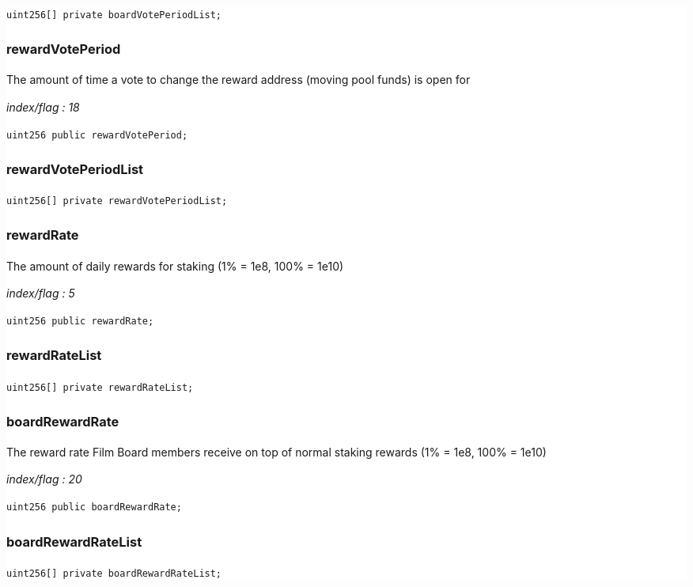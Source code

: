 ```solidity
uint256[] private boardVotePeriodList;
```


### rewardVotePeriod
The amount of time a vote to change the reward address (moving pool funds) is open for

*index/flag : 18*


```solidity
uint256 public rewardVotePeriod;
```


### rewardVotePeriodList

```solidity
uint256[] private rewardVotePeriodList;
```


### rewardRate
The amount of daily rewards for staking
(1% = 1e8, 100% = 1e10)

*index/flag : 5*


```solidity
uint256 public rewardRate;
```


### rewardRateList

```solidity
uint256[] private rewardRateList;
```


### boardRewardRate
The reward rate Film Board members receive on top of normal staking rewards
(1% = 1e8, 100% = 1e10)

*index/flag : 20*


```solidity
uint256 public boardRewardRate;
```


### boardRewardRateList

```solidity
uint256[] private boardRewardRateList;
```


